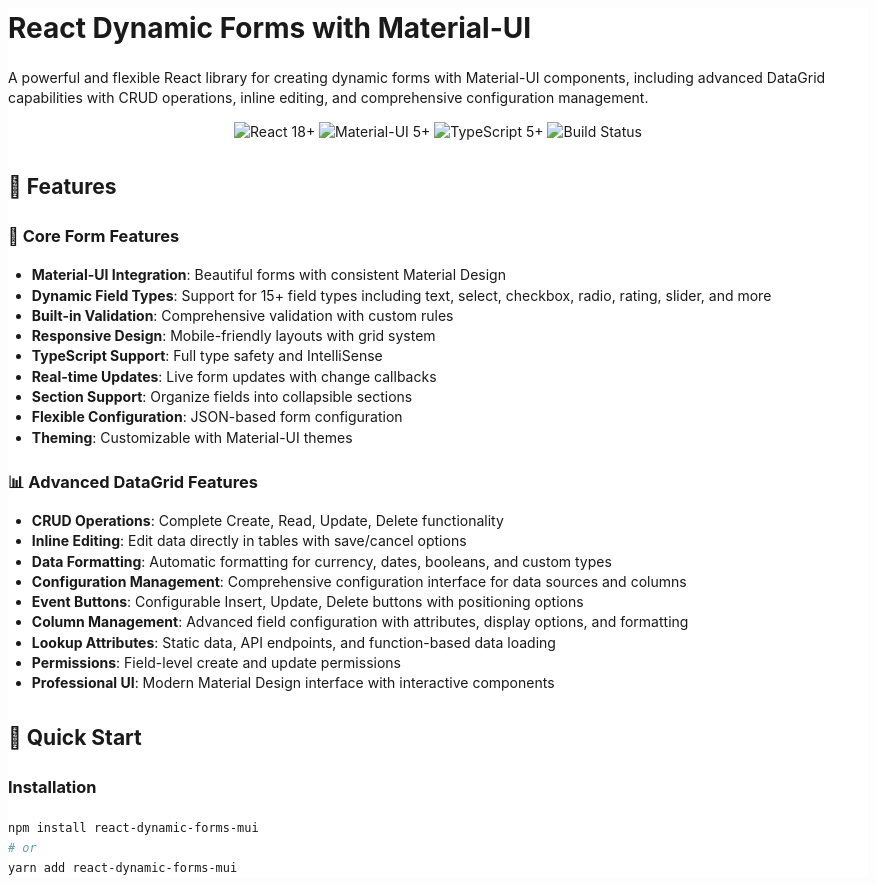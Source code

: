 # React Dynamic Forms with Material-UI

A powerful and flexible React library for creating dynamic forms with Material-UI components, including advanced DataGrid capabilities with CRUD operations, inline editing, and comprehensive configuration management.

<p align="center">
  <img src="https://img.shields.io/badge/React-18+-61DAFB?style=for-the-badge&logo=react&logoColor=white" alt="React 18+">
  <img src="https://img.shields.io/badge/Material--UI-5+-007FFF?style=for-the-badge&logo=mui&logoColor=white" alt="Material-UI 5+">
  <img src="https://img.shields.io/badge/TypeScript-5+-3178C6?style=for-the-badge&logo=typescript&logoColor=white" alt="TypeScript 5+">
  <img src="https://img.shields.io/badge/Build-Passing-brightgreen?style=for-the-badge" alt="Build Status">
</p>

## 🌟 Features

### 🎨 **Core Form Features**
- **Material-UI Integration**: Beautiful forms with consistent Material Design
- **Dynamic Field Types**: Support for 15+ field types including text, select, checkbox, radio, rating, slider, and more
- **Built-in Validation**: Comprehensive validation with custom rules
- **Responsive Design**: Mobile-friendly layouts with grid system
- **TypeScript Support**: Full type safety and IntelliSense
- **Real-time Updates**: Live form updates with change callbacks
- **Section Support**: Organize fields into collapsible sections
- **Flexible Configuration**: JSON-based form configuration
- **Theming**: Customizable with Material-UI themes

### 📊 **Advanced DataGrid Features**
- **CRUD Operations**: Complete Create, Read, Update, Delete functionality
- **Inline Editing**: Edit data directly in tables with save/cancel options
- **Data Formatting**: Automatic formatting for currency, dates, booleans, and custom types
- **Configuration Management**: Comprehensive configuration interface for data sources and columns
- **Event Buttons**: Configurable Insert, Update, Delete buttons with positioning options
- **Column Management**: Advanced field configuration with attributes, display options, and formatting
- **Lookup Attributes**: Static data, API endpoints, and function-based data loading
- **Permissions**: Field-level create and update permissions
- **Professional UI**: Modern Material Design interface with interactive components

## 🚀 Quick Start

### Installation

```bash
npm install react-dynamic-forms-mui
# or
yarn add react-dynamic-forms-mui
```
